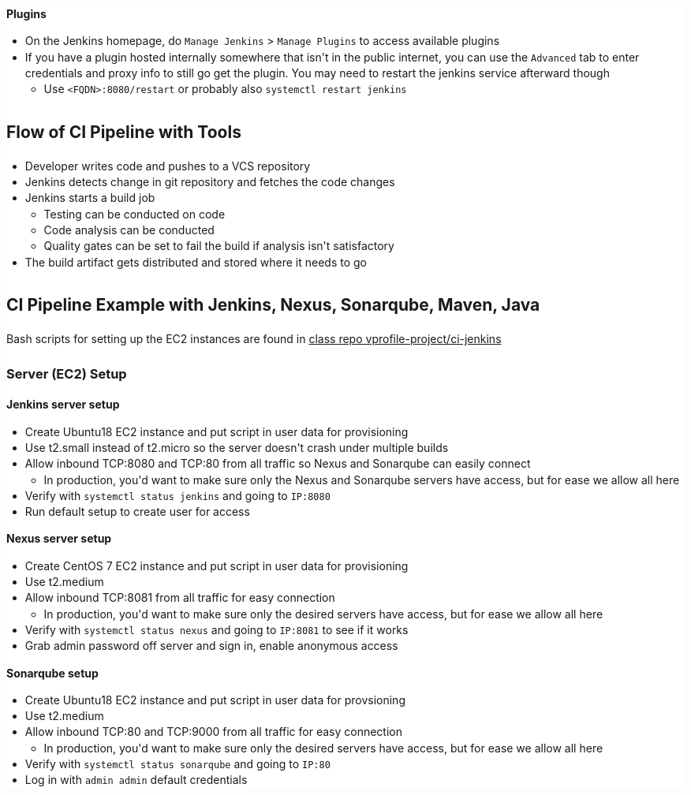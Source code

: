 **Plugins**

- On the Jenkins homepage, do `Manage Jenkins` > `Manage Plugins` to access available plugins
- If you have a plugin hosted internally somewhere that isn't in the public internet, you can use the `Advanced` tab to enter credentials and proxy info to still go get the plugin. You may need to restart the jenkins service afterward though
  - Use `<FQDN>:8080/restart` or probably also `systemctl restart jenkins`

## Flow of CI Pipeline with Tools

- Developer writes code and pushes to a VCS repository
- Jenkins detects change in git repository and fetches the code changes
- Jenkins starts a build job
  - Testing can be conducted on code
  - Code analysis can be conducted
  - Quality gates can be set to fail the build if analysis isn't satisfactory
- The build artifact gets distributed and stored where it needs to go

## CI Pipeline Example with Jenkins, Nexus, Sonarqube, Maven, Java

Bash scripts for setting up the EC2 instances are found in [class repo vprofile-project/ci-jenkins](https://github.com/devopshydclub/vprofile-project/tree/ci-jenkins)

### Server (EC2) Setup

**Jenkins server setup**

- Create Ubuntu18 EC2 instance and put script in user data for provisioning
- Use t2.small instead of t2.micro so the server doesn't crash under multiple builds
- Allow inbound TCP:8080 and TCP:80 from all traffic so Nexus and Sonarqube can easily connect
  - In production, you'd want to make sure only the Nexus and Sonarqube servers have access, but for ease we allow all here
- Verify with `systemctl status jenkins` and going to `IP:8080`
- Run default setup to create user for access

**Nexus server setup**

- Create CentOS 7 EC2 instance and put script in user data for provisioning
- Use t2.medium
- Allow inbound TCP:8081 from all traffic for easy connection
  - In production, you'd want to make sure only the desired servers have access, but for ease we allow all here
- Verify with `systemctl status nexus` and going to `IP:8081` to see if it works
- Grab admin password off server and sign in, enable anonymous access

**Sonarqube setup**

- Create Ubuntu18 EC2 instance and put script in user data for provsioning
- Use t2.medium
- Allow inbound TCP:80 and TCP:9000 from all traffic for easy connection
  - In production, you'd want to make sure only the desired servers have access, but for ease we allow all here
- Verify with `systemctl status sonarqube` and going to `IP:80`
- Log in with `admin admin` default credentials

